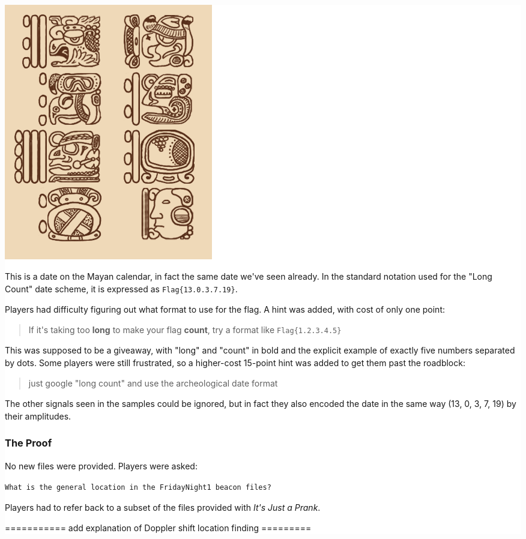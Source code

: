 ![Mayan calendar date](MayanCalendar20160513.png "Painted Image")

This is a date on the Mayan calendar, in fact the same date we've seen
already. In the standard notation used for the "Long Count" date scheme,
it is expressed as ```Flag{13.0.3.7.19}```.

Players had difficulty figuring out what format to use for the flag.
A hint was added, with cost of only one point:

> If it's taking too **long** to make your flag **count**, try a format like ```Flag{1.2.3.4.5}```

This was supposed to be a giveaway, with "long" and "count" in bold and
the explicit example of exactly five numbers separated by dots. Some players
were still frustrated, so a higher-cost 15-point hint was added to get them
past the roadblock:

> just google "long count" and use the archeological date format

The other signals seen in the samples could be ignored, but in fact they
also encoded the date in the same way (13, 0, 3, 7, 19) by their amplitudes.

### The Proof

No new files were provided. Players were asked:

```
What is the general location in the FridayNight1 beacon files?
```

Players had to refer back to a subset of the files provided with
_It's Just a Prank_.

=========== add explanation of Doppler shift location finding =========
